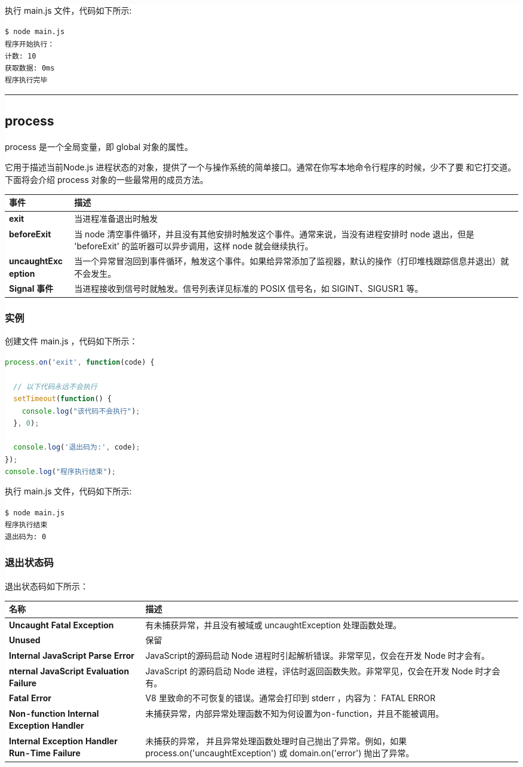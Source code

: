 执行 main.js 文件，代码如下所示:

~~~
$ node main.js
程序开始执行：
计数: 10
获取数据: 0ms
程序执行完毕
~~~

<hr>

## process
process 是一个全局变量，即 global 对象的属性。

它用于描述当前Node.js 进程状态的对象，提供了一个与操作系统的简单接口。通常在你写本地命令行程序的时候，少不了要 和它打交道。下面将会介绍 process 对象的一些最常用的成员方法。

| 事件                  | 描述                                                                                                                                                         |
|:----------------------|:-------------------------------------------------------------------------------------------------------------------------------------------------------------|
| **exit**              | 当进程准备退出时触发                                                                                                                                         |
| **beforeExit**        | 当 node 清空事件循环，并且没有其他安排时触发这个事件。通常来说，当没有进程安排时 node 退出，但是 'beforeExit' 的监听器可以异步调用，这样 node 就会继续执行。 |
| **uncaughtException** | 当一个异常冒泡回到事件循环，触发这个事件。如果给异常添加了监视器，默认的操作（打印堆栈跟踪信息并退出）就不会发生。                                           |
| **Signal 事件**       | 当进程接收到信号时就触发。信号列表详见标准的 POSIX 信号名，如 SIGINT、SIGUSR1 等。                                                                           |

### 实例
创建文件 main.js ，代码如下所示：

~~~js
process.on('exit', function(code) {

  // 以下代码永远不会执行
  setTimeout(function() {
    console.log("该代码不会执行");
  }, 0);

  console.log('退出码为:', code);
});
console.log("程序执行结束");
~~~

执行 main.js 文件，代码如下所示:

~~~
$ node main.js
程序执行结束
退出码为: 0
~~~

### 退出状态码
退出状态码如下所示：

| 名称                                            | 描述                                                                                                                               |
|:------------------------------------------------|:-----------------------------------------------------------------------------------------------------------------------------------|
| **Uncaught Fatal Exception**                    | 有未捕获异常，并且没有被域或 uncaughtException 处理函数处理。                                                                      |
| **Unused**                                      | 保留                                                                                                                               |
| **Internal JavaScript Parse Error**             | JavaScript的源码启动 Node 进程时引起解析错误。非常罕见，仅会在开发 Node 时才会有。                                                 |
| **nternal JavaScript Evaluation Failure**       | JavaScript 的源码启动 Node 进程，评估时返回函数失败。非常罕见，仅会在开发 Node 时才会有。                                          |
| **Fatal Error**                                 | V8 里致命的不可恢复的错误。通常会打印到 stderr ，内容为： FATAL ERROR                                                              |
| **Non-function Internal Exception Handler**     | 未捕获异常，内部异常处理函数不知为何设置为on-function，并且不能被调用。                                                            |
| **Internal Exception Handler Run-Time Failure** | 未捕获的异常， 并且异常处理函数处理时自己抛出了异常。例如，如果 process.on('uncaughtException') 或 domain.on('error') 抛出了异常。 |